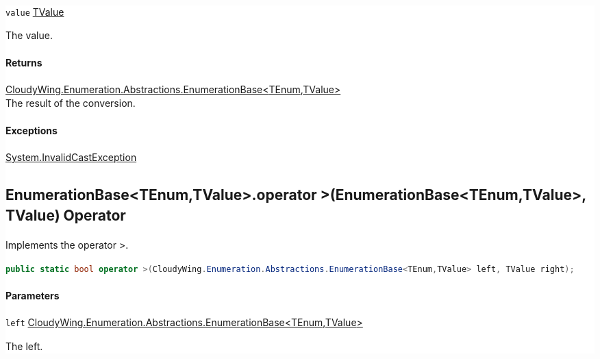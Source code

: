 `value` [TValue](CloudyWing.Enumeration.Abstractions.EnumerationBase_TEnum,TValue_.md#CloudyWing.Enumeration.Abstractions.EnumerationBase_TEnum,TValue_.TValue 'CloudyWing.Enumeration.Abstractions.EnumerationBase<TEnum,TValue>.TValue')

The value.

#### Returns
[CloudyWing.Enumeration.Abstractions.EnumerationBase&lt;](CloudyWing.Enumeration.Abstractions.EnumerationBase_TEnum,TValue_.md 'CloudyWing.Enumeration.Abstractions.EnumerationBase<TEnum,TValue>')[TEnum](CloudyWing.Enumeration.Abstractions.EnumerationBase_TEnum,TValue_.md#CloudyWing.Enumeration.Abstractions.EnumerationBase_TEnum,TValue_.TEnum 'CloudyWing.Enumeration.Abstractions.EnumerationBase<TEnum,TValue>.TEnum')[,](CloudyWing.Enumeration.Abstractions.EnumerationBase_TEnum,TValue_.md 'CloudyWing.Enumeration.Abstractions.EnumerationBase<TEnum,TValue>')[TValue](CloudyWing.Enumeration.Abstractions.EnumerationBase_TEnum,TValue_.md#CloudyWing.Enumeration.Abstractions.EnumerationBase_TEnum,TValue_.TValue 'CloudyWing.Enumeration.Abstractions.EnumerationBase<TEnum,TValue>.TValue')[&gt;](CloudyWing.Enumeration.Abstractions.EnumerationBase_TEnum,TValue_.md 'CloudyWing.Enumeration.Abstractions.EnumerationBase<TEnum,TValue>')  
The result of the conversion.

#### Exceptions

[System.InvalidCastException](https://docs.microsoft.com/en-us/dotnet/api/System.InvalidCastException 'System.InvalidCastException')

<a name='CloudyWing.Enumeration.Abstractions.EnumerationBase_TEnum,TValue_.op_GreaterThan(CloudyWing.Enumeration.Abstractions.EnumerationBase_TEnum,TValue_,TValue)'></a>

## EnumerationBase<TEnum,TValue>.operator >(EnumerationBase<TEnum,TValue>, TValue) Operator

Implements the operator >.

```csharp
public static bool operator >(CloudyWing.Enumeration.Abstractions.EnumerationBase<TEnum,TValue> left, TValue right);
```
#### Parameters

<a name='CloudyWing.Enumeration.Abstractions.EnumerationBase_TEnum,TValue_.op_GreaterThan(CloudyWing.Enumeration.Abstractions.EnumerationBase_TEnum,TValue_,TValue).left'></a>

`left` [CloudyWing.Enumeration.Abstractions.EnumerationBase&lt;](CloudyWing.Enumeration.Abstractions.EnumerationBase_TEnum,TValue_.md 'CloudyWing.Enumeration.Abstractions.EnumerationBase<TEnum,TValue>')[TEnum](CloudyWing.Enumeration.Abstractions.EnumerationBase_TEnum,TValue_.md#CloudyWing.Enumeration.Abstractions.EnumerationBase_TEnum,TValue_.TEnum 'CloudyWing.Enumeration.Abstractions.EnumerationBase<TEnum,TValue>.TEnum')[,](CloudyWing.Enumeration.Abstractions.EnumerationBase_TEnum,TValue_.md 'CloudyWing.Enumeration.Abstractions.EnumerationBase<TEnum,TValue>')[TValue](CloudyWing.Enumeration.Abstractions.EnumerationBase_TEnum,TValue_.md#CloudyWing.Enumeration.Abstractions.EnumerationBase_TEnum,TValue_.TValue 'CloudyWing.Enumeration.Abstractions.EnumerationBase<TEnum,TValue>.TValue')[&gt;](CloudyWing.Enumeration.Abstractions.EnumerationBase_TEnum,TValue_.md 'CloudyWing.Enumeration.Abstractions.EnumerationBase<TEnum,TValue>')

The left.

<a name='CloudyWing.Enumeration.Abstractions.EnumerationBase_TEnum,TValue_.op_GreaterThan(CloudyWing.Enumeration.Abstractions.EnumerationBase_TEnum,TValue_,TValue).right'></a>
